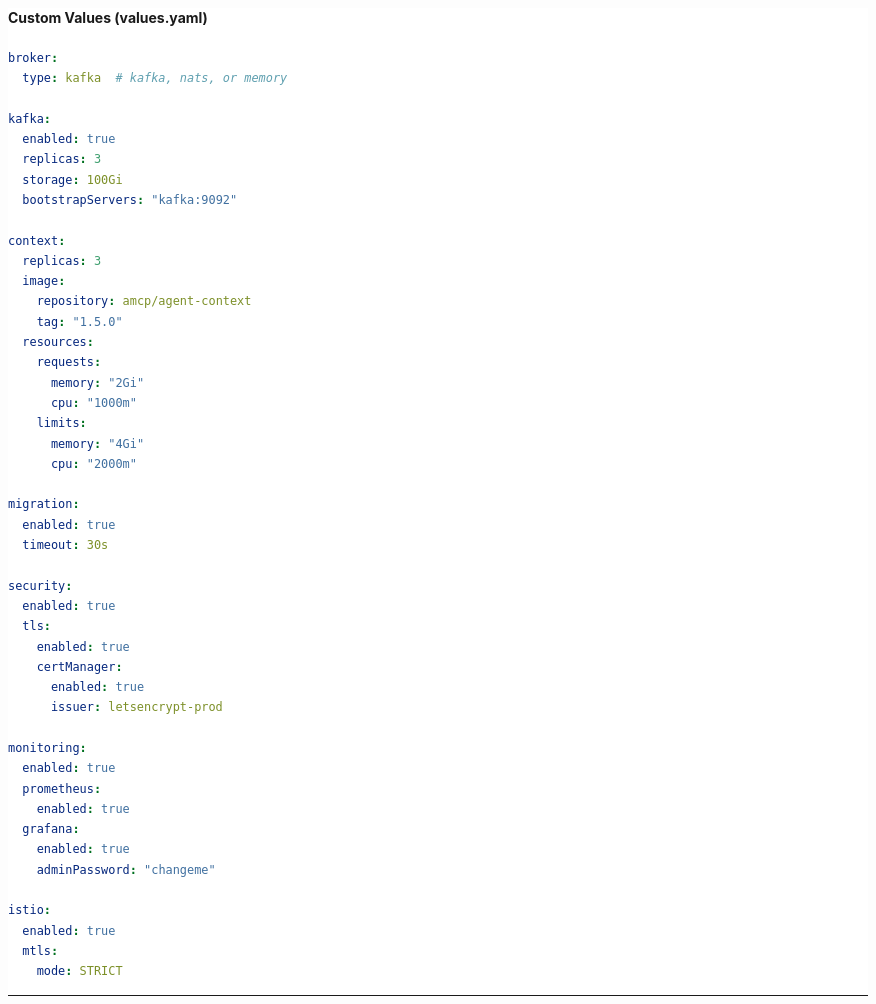 #### Custom Values (values.yaml)

```yaml
broker:
  type: kafka  # kafka, nats, or memory
  
kafka:
  enabled: true
  replicas: 3
  storage: 100Gi
  bootstrapServers: "kafka:9092"
  
context:
  replicas: 3
  image:
    repository: amcp/agent-context
    tag: "1.5.0"
  resources:
    requests:
      memory: "2Gi"
      cpu: "1000m"
    limits:
      memory: "4Gi"
      cpu: "2000m"
  
migration:
  enabled: true
  timeout: 30s
  
security:
  enabled: true
  tls:
    enabled: true
    certManager:
      enabled: true
      issuer: letsencrypt-prod
  
monitoring:
  enabled: true
  prometheus:
    enabled: true
  grafana:
    enabled: true
    adminPassword: "changeme"
  
istio:
  enabled: true
  mtls:
    mode: STRICT
```

---
